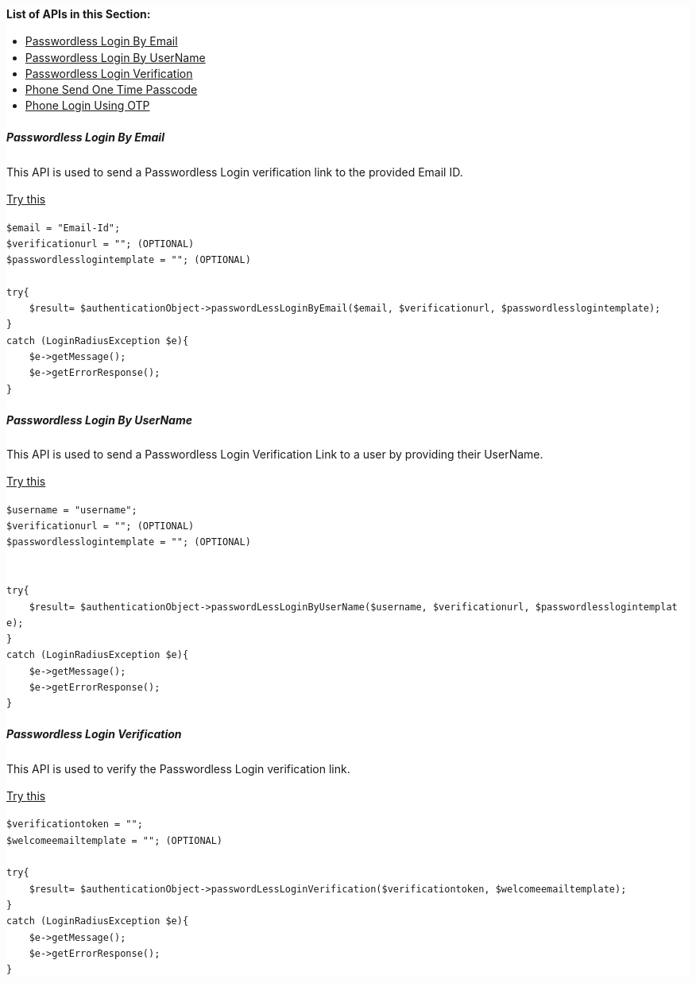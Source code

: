 **List of APIs in this Section:**<br>
- [Passwordless Login By Email](#passwordless-login-by-email)<br>
- [Passwordless Login By UserName](#passwordless-login-by-username)<br>
- [Passwordless Login Verification](#passwordless-login-verification)<br>
- [Phone Send One Time Passcode](#phone-send-one-time-passcode)<br>
- [Phone Login Using OTP](#phone-login-using-otp)<br>

##### Passwordless Login By Email
This API is used to send a Passwordless Login verification link to the provided Email ID.

[Try this](https://www.loginradius.com/legacy/docs/api/v2/user-registration/passwordless-login-by-email)
```
$email = "Email-Id";
$verificationurl = ""; (OPTIONAL)
$passwordlesslogintemplate = ""; (OPTIONAL)

try{
    $result= $authenticationObject->passwordLessLoginByEmail($email, $verificationurl, $passwordlesslogintemplate);
}
catch (LoginRadiusException $e){
    $e->getMessage();
    $e->getErrorResponse();
}

```
##### Passwordless Login By UserName
This API is used to send a Passwordless Login Verification Link to a user by providing their UserName.

[Try this](https://www.loginradius.com/legacy/docs/api/v2/user-registration/passwordless-login-by-username)
```
$username = "username";
$verificationurl = ""; (OPTIONAL)
$passwordlesslogintemplate = ""; (OPTIONAL)


try{
    $result= $authenticationObject->passwordLessLoginByUserName($username, $verificationurl, $passwordlesslogintemplate);
}
catch (LoginRadiusException $e){
    $e->getMessage();
    $e->getErrorResponse();
}
```
##### Passwordless Login Verification
This API is used to verify the Passwordless Login verification link.

[Try this](https://www.loginradius.com/legacy/docs/api/v2/user-registration/passwordless-login-verification)
```
$verificationtoken = "";
$welcomeemailtemplate = ""; (OPTIONAL)

try{
    $result= $authenticationObject->passwordLessLoginVerification($verificationtoken, $welcomeemailtemplate);
}
catch (LoginRadiusException $e){
    $e->getMessage();
    $e->getErrorResponse();
}
```